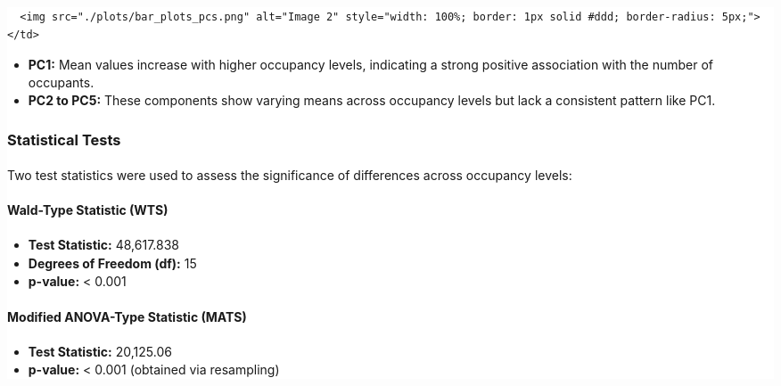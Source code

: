       <img src="./plots/bar_plots_pcs.png" alt="Image 2" style="width: 100%; border: 1px solid #ddd; border-radius: 5px;">
    </td>
  </tr>
</table>

- **PC1:** Mean values increase with higher occupancy levels, indicating a strong positive association with the number of occupants.
- **PC2 to PC5:** These components show varying means across occupancy levels but lack a consistent pattern like PC1.

### Statistical Tests

Two test statistics were used to assess the significance of differences across occupancy levels:

#### **Wald-Type Statistic (WTS)**

- **Test Statistic:** 48,617.838
- **Degrees of Freedom (df):** 15
- **p-value:** < 0.001

#### **Modified ANOVA-Type Statistic (MATS)**

- **Test Statistic:** 20,125.06
- **p-value:** < 0.001 (obtained via resampling)
